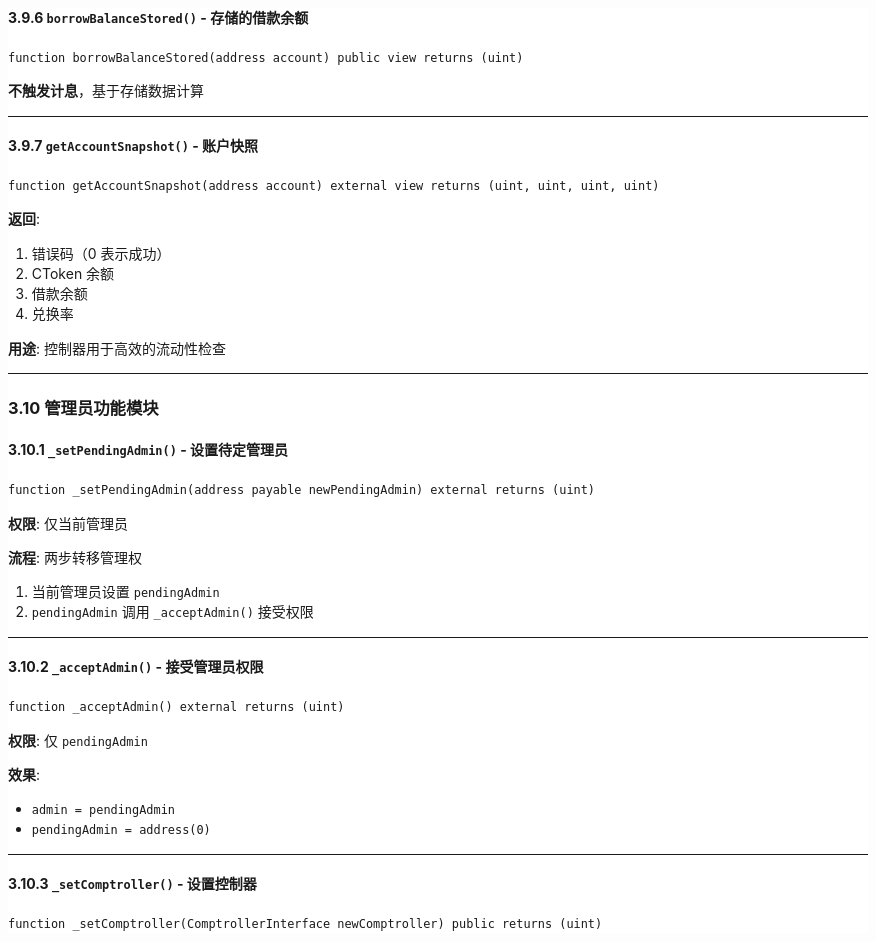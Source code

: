 
#### 3.9.6 `borrowBalanceStored()` - 存储的借款余额
```solidity
function borrowBalanceStored(address account) public view returns (uint)
```

**不触发计息**，基于存储数据计算

---

#### 3.9.7 `getAccountSnapshot()` - 账户快照
```solidity
function getAccountSnapshot(address account) external view returns (uint, uint, uint, uint)
```

**返回**:
1. 错误码（0 表示成功）
2. CToken 余额
3. 借款余额
4. 兑换率

**用途**: 控制器用于高效的流动性检查

---

### 3.10 管理员功能模块

#### 3.10.1 `_setPendingAdmin()` - 设置待定管理员
```solidity
function _setPendingAdmin(address payable newPendingAdmin) external returns (uint)
```

**权限**: 仅当前管理员

**流程**: 两步转移管理权
1. 当前管理员设置 `pendingAdmin`
2. `pendingAdmin` 调用 `_acceptAdmin()` 接受权限

---

#### 3.10.2 `_acceptAdmin()` - 接受管理员权限
```solidity
function _acceptAdmin() external returns (uint)
```

**权限**: 仅 `pendingAdmin`

**效果**:
- `admin = pendingAdmin`
- `pendingAdmin = address(0)`

---

#### 3.10.3 `_setComptroller()` - 设置控制器
```solidity
function _setComptroller(ComptrollerInterface newComptroller) public returns (uint)
```
